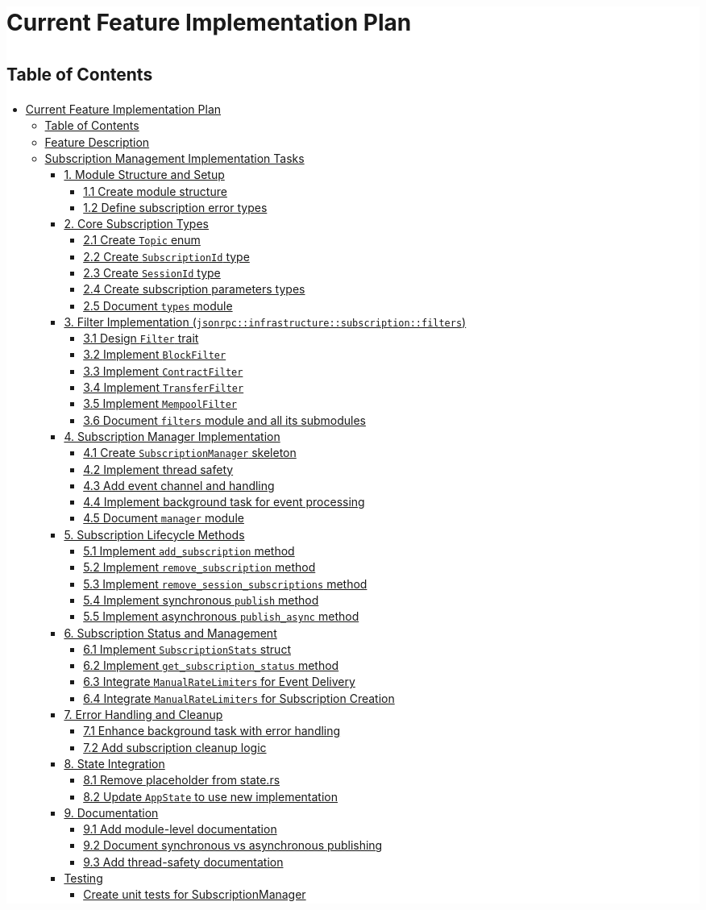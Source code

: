 # Current Feature Implementation Plan

## Table of Contents

- [Current Feature Implementation Plan](#current-feature-implementation-plan)
  - [Table of Contents](#table-of-contents)
  - [Feature Description](#feature-description)
  - [Subscription Management Implementation Tasks](#subscription-management-implementation-tasks)
    - [1. Module Structure and Setup](#1-module-structure-and-setup)
      - [1.1 Create module structure](#11-create-module-structure)
      - [1.2 Define subscription error types](#12-define-subscription-error-types)
    - [2. Core Subscription Types](#2-core-subscription-types)
      - [2.1 Create `Topic` enum](#21-create-topic-enum)
      - [2.2 Create `SubscriptionId` type](#22-create-subscriptionid-type)
      - [2.3 Create `SessionId` type](#23-create-sessionid-type)
      - [2.4 Create subscription parameters types](#24-create-subscription-parameters-types)
      - [2.5 Document `types` module](#25-document-types-module)
    - [3. Filter Implementation (`jsonrpc::infrastructure::subscription::filters`)](#3-filter-implementation-jsonrpcinfrastructuresubscriptionfilters)
      - [3.1 Design `Filter` trait](#31-design-filter-trait)
      - [3.2 Implement `BlockFilter`](#32-implement-blockfilter)
      - [3.3 Implement `ContractFilter`](#33-implement-contractfilter)
      - [3.4 Implement `TransferFilter`](#34-implement-transferfilter)
      - [3.5 Implement `MempoolFilter`](#35-implement-mempoolfilter)
      - [3.6 Document `filters` module and all its submodules](#36-document-filters-module-and-all-its-submodules)
    - [4. Subscription Manager Implementation](#4-subscription-manager-implementation)
      - [4.1 Create `SubscriptionManager` skeleton](#41-create-subscriptionmanager-skeleton)
      - [4.2 Implement thread safety](#42-implement-thread-safety)
      - [4.3 Add event channel and handling](#43-add-event-channel-and-handling)
      - [4.4 Implement background task for event processing](#44-implement-background-task-for-event-processing)
      - [4.5 Document `manager` module](#45-document-manager-module)
    - [5. Subscription Lifecycle Methods](#5-subscription-lifecycle-methods)
      - [5.1 Implement `add_subscription` method](#51-implement-add_subscription-method)
      - [5.2 Implement `remove_subscription` method](#52-implement-remove_subscription-method)
      - [5.3 Implement `remove_session_subscriptions` method](#53-implement-remove_session_subscriptions-method)
      - [5.4 Implement synchronous `publish` method](#54-implement-synchronous-publish-method)
      - [5.5 Implement asynchronous `publish_async` method](#55-implement-asynchronous-publish_async-method)
    - [6. Subscription Status and Management](#6-subscription-status-and-management)
      - [6.1 Implement `SubscriptionStats` struct](#61-implement-subscriptionstats-struct)
      - [6.2 Implement `get_subscription_status` method](#62-implement-get_subscription_status-method)
      - [6.3 Integrate `ManualRateLimiters` for Event Delivery](#63-integrate-manualratelimiters-for-event-delivery)
      - [6.4 Integrate `ManualRateLimiters` for Subscription Creation](#64-integrate-manualratelimiters-for-subscription-creation)
    - [7. Error Handling and Cleanup](#7-error-handling-and-cleanup)
      - [7.1 Enhance background task with error handling](#71-enhance-background-task-with-error-handling)
      - [7.2 Add subscription cleanup logic](#72-add-subscription-cleanup-logic)
    - [8. State Integration](#8-state-integration)
      - [8.1 Remove placeholder from state.rs](#81-remove-placeholder-from-staters)
      - [8.2 Update `AppState` to use new implementation](#82-update-appstate-to-use-new-implementation)
    - [9. Documentation](#9-documentation)
      - [9.1 Add module-level documentation](#91-add-module-level-documentation)
      - [9.2 Document synchronous vs asynchronous publishing](#92-document-synchronous-vs-asynchronous-publishing)
      - [9.3 Add thread-safety documentation](#93-add-thread-safety-documentation)
    - [Testing](#testing)
      - [Create unit tests for SubscriptionManager](#create-unit-tests-for-subscriptionmanager)